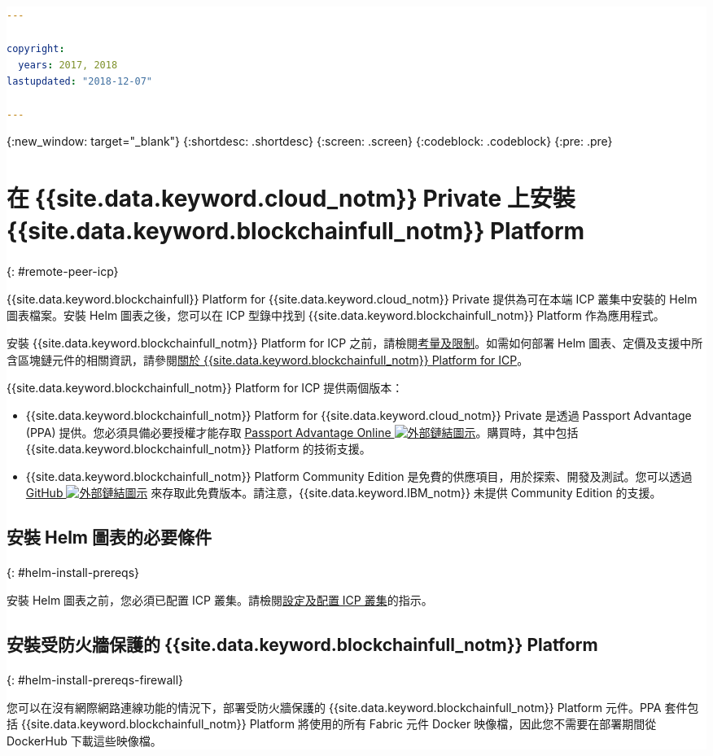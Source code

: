 ```yaml
---

copyright:
  years: 2017, 2018
lastupdated: "2018-12-07"

---
```


{:new_window: target="_blank"}
{:shortdesc: .shortdesc}
{:screen: .screen}
{:codeblock: .codeblock}
{:pre: .pre}

# 在 {{site.data.keyword.cloud_notm}} Private 上安裝 {{site.data.keyword.blockchainfull_notm}} Platform
{: #remote-peer-icp}

{{site.data.keyword.blockchainfull}} Platform for {{site.data.keyword.cloud_notm}} Private 提供為可在本端 ICP 叢集中安裝的 Helm 圖表檔案。安裝 Helm 圖表之後，您可以在 ICP 型錄中找到 {{site.data.keyword.blockchainfull_notm}} Platform 作為應用程式。

安裝 {{site.data.keyword.blockchainfull_notm}} Platform for ICP 之前，請檢閱[考量及限制](../ibp-for-icp-about.html#ibp-icp-considerations)。如需如何部署 Helm 圖表、定價及支援中所含區塊鏈元件的相關資訊，請參閱[關於 {{site.data.keyword.blockchainfull_notm}} Platform for ICP](../ibp-for-icp-about.html)。

{{site.data.keyword.blockchainfull_notm}} Platform for ICP 提供兩個版本：

- {{site.data.keyword.blockchainfull_notm}} Platform for {{site.data.keyword.cloud_notm}} Private 是透過 Passport Advantage (PPA) 提供。您必須具備必要授權才能存取 [Passport Advantage Online ![外部鏈結圖示](../images/external_link.svg "外部鏈結圖示")](https://www.ibm.com/software/passportadvantage/pao_customer.html "Passport Advantage Online")。購買時，其中包括 {{site.data.keyword.blockchainfull_notm}} Platform 的技術支援。

- {{site.data.keyword.blockchainfull_notm}} Platform Community Edition 是免費的供應項目，用於探索、開發及測試。您可以透過 [GitHub ![外部鏈結圖示](../images/external_link.svg "外部鏈結圖示")](https://github.com/IBM/charts/tree/master/stable/ibm-blockchain-platform-dev "IBM/圖表") 來存取此免費版本。請注意，{{site.data.keyword.IBM_notm}} 未提供 Community Edition 的支援。

## 安裝 Helm 圖表的必要條件
{: #helm-install-prereqs}

安裝 Helm 圖表之前，您必須已配置 ICP 叢集。請檢閱[設定及配置 ICP 叢集](../ICP_setup.html)的指示。

## 安裝受防火牆保護的 {{site.data.keyword.blockchainfull_notm}} Platform
{: #helm-install-prereqs-firewall}

您可以在沒有網際網路連線功能的情況下，部署受防火牆保護的 {{site.data.keyword.blockchainfull_notm}} Platform 元件。PPA 套件包括 {{site.data.keyword.blockchainfull_notm}} Platform 將使用的所有 Fabric 元件 Docker 映像檔，因此您不需要在部署期間從 DockerHub 下載這些映像檔。
